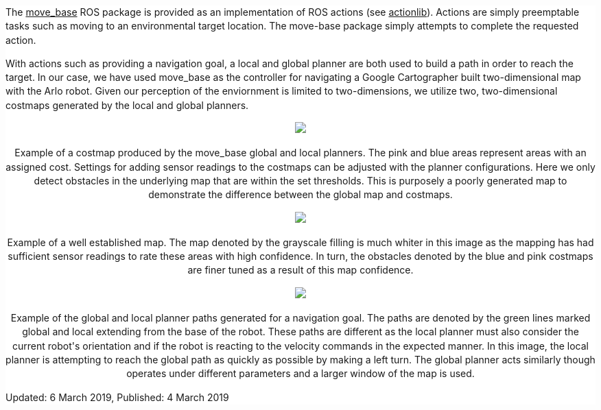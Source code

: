 The [move_base](http://wiki.ros.org/move_base) ROS package is provided as an implementation of ROS actions (see [actionlib](http://wiki.ros.org/actionlib)). Actions are simply preemptable tasks such as moving to an environmental target location. The move-base package simply attempts to complete the requested action.

With actions such as providing a navigation goal, a local and global planner are both used to build a path in order to reach the target. In our case, we have used move_base as the controller for navigating a Google Cartographer built two-dimensional map with the Arlo robot. Given our perception of the enviornment is limited to two-dimensions, we utilize two, two-dimensional costmaps generated by the local and global planners.


<p align="center"> <img width="640" src="https://github.com/smartsystemslab-uf/smartsystemslab-uf.github.io/blob/master/Projects/ROS/Images/Example2DCostmap.png?raw=True"/> </p>
<p align="center">
	Example of a costmap produced by the move_base global and local planners. The pink and blue areas represent areas with an assigned cost. Settings for adding sensor readings to the costmaps can be adjusted with the planner configurations. Here we only detect obstacles in the underlying map that are within the set thresholds. This is purposely a poorly generated map to demonstrate the difference between the global map and costmaps.
</p>


<p align="center"> <img width="640" src="https://github.com/smartsystemslab-uf/smartsystemslab-uf.github.io/blob/master/Projects/ROS/Images/HighConfidenceMap.png?raw=True"/> </p>
<p align="center">
	Example of a well established map. The map denoted by the grayscale filling is much whiter in this image as the mapping has had sufficient sensor readings to rate these areas with high confidence. In turn, the obstacles denoted by the blue and pink costmaps are finer tuned as a result of this map confidence.
</p>


<p align="center"> <img width="640" src="https://github.com/smartsystemslab-uf/smartsystemslab-uf.github.io/blob/master/Projects/ROS/Images/PlannerPaths.png?raw=True"/> </p>
<p align="center">
	Example of the global and local planner paths generated for a navigation goal. The paths are denoted by the green lines marked global and local extending from the base of the robot. These paths are different as the local planner must also consider the current robot's orientation and if the robot is reacting to the velocity commands in the expected manner. In this image, the local planner is attempting to reach the global path as quickly as possible by making a left turn. The global planner acts similarly though operates under different parameters and a larger window of the map is used.  
</p>





Updated: 6 March 2019, Published: 4 March 2019
